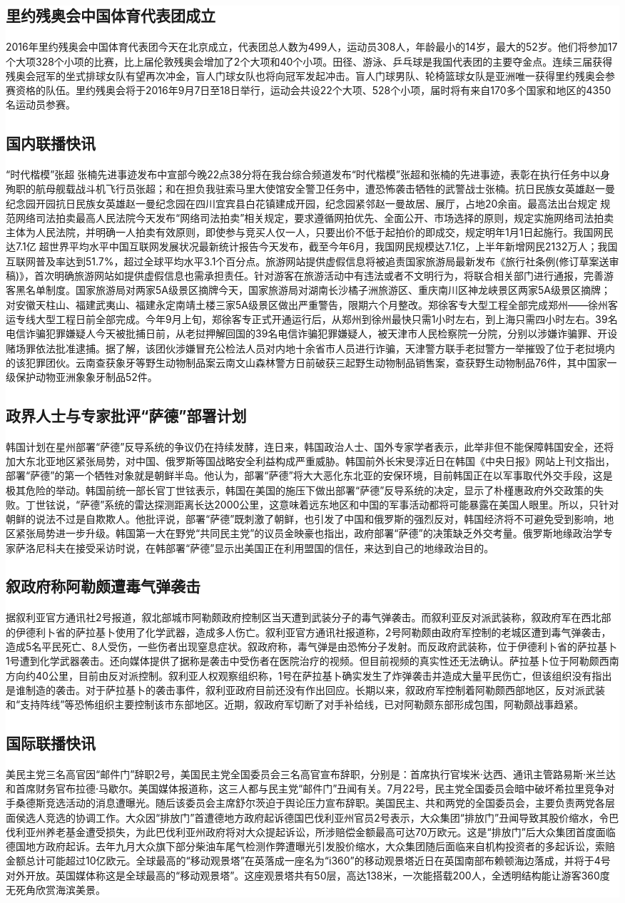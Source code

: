 
## 里约残奥会中国体育代表团成立


2016年里约残奥会中国体育代表团今天在北京成立，代表团总人数为499人，运动员308人，年龄最小的14岁，最大的52岁。他们将参加17个大项328个小项的比赛，比上届伦敦残奥会增加了2个大项和40个小项。田径、游泳、乒乓球是我国代表团的主要夺金点。连续三届获得残奥会冠军的坐式排球女队有望再次冲金，盲人门球女队也将向冠军发起冲击。盲人门球男队、轮椅篮球女队是亚洲唯一获得里约残奥会参赛资格的队伍。里约残奥会将于2016年9月7日至18日举行，运动会共设22个大项、528个小项，届时将有来自170多个国家和地区的4350名运动员参赛。


## 国内联播快讯


“时代楷模”张超 张楠先进事迹发布中宣部今晚22点38分将在我台综合频道发布“时代楷模”张超和张楠的先进事迹，表彰在执行任务中以身殉职的航母舰载战斗机飞行员张超；和在担负我驻索马里大使馆安全警卫任务中，遭恐怖袭击牺牲的武警战士张楠。抗日民族女英雄赵一曼纪念园开园抗日民族女英雄赵一曼纪念园在四川宜宾县白花镇建成开园，纪念园紧邻赵一曼故居、展厅，占地20余亩。最高法出台规定 规范网络司法拍卖最高人民法院今天发布“网络司法拍卖”相关规定，要求遵循网拍优先、全面公开、市场选择的原则，规定实施网络司法拍卖主体为人民法院，并明确一人拍卖有效原则，即使参与竞买人仅一人，只要出价不低于起拍价的即成交，规定明年1月1日起施行。我国网民达7.1亿 超世界平均水平中国互联网发展状况最新统计报告今天发布，截至今年6月，我国网民规模达7.1亿，上半年新增网民2132万人；我国互联网普及率达到51.7%，超过全球平均水平3.1个百分点。旅游网站提供虚假信息将被追责国家旅游局最新发布《旅行社条例(修订草案送审稿)》，首次明确旅游网站如提供虚假信息也需承担责任。针对游客在旅游活动中有违法或者不文明行为，将联合相关部门进行通报，完善游客黑名单制度。国家旅游局对两家5A级景区摘牌今天，国家旅游局对湖南长沙橘子洲旅游区、重庆南川区神龙峡景区两家5A级景区摘牌；对安徽天柱山、福建武夷山、福建永定南靖土楼三家5A级景区做出严重警告，限期六个月整改。郑徐客专大型工程全部完成郑州——徐州客运专线大型工程日前全部完成。今年9月上旬，郑徐客专正式开通运行后，从郑州到徐州最快只需1小时左右，到上海只需四小时左右。39名电信诈骗犯罪嫌疑人今天被批捕日前，从老挝押解回国的39名电信诈骗犯罪嫌疑人，被天津市人民检察院一分院，分别以涉嫌诈骗罪、开设赌场罪依法批准逮捕。据了解，该团伙涉嫌冒充公检法人员对内地十余省市人员进行诈骗，天津警方联手老挝警方一举摧毁了位于老挝境内的该犯罪团伙。云南查获象牙等野生动物制品案云南文山森林警方日前破获三起野生动物制品销售案，查获野生动物制品76件，其中国家一级保护动物亚洲象象牙制品52件。


## 政界人士与专家批评“萨德”部署计划


韩国计划在星州部署“萨德”反导系统的争议仍在持续发酵，连日来，韩国政治人士、国外专家学者表示，此举非但不能保障韩国安全，还将加大东北亚地区紧张局势，对中国、俄罗斯等国战略安全利益构成严重威胁。韩国前外长宋旻淳近日在韩国《中央日报》网站上刊文指出，部署“萨德”的第一个牺牲对象就是朝鲜半岛。他认为，部署“萨德”将大大恶化东北亚的安保环境，目前韩国正在以军事取代外交手段，这是极其危险的举动。韩国前统一部长官丁世铉表示，韩国在美国的施压下做出部署“萨德”反导系统的决定，显示了朴槿惠政府外交政策的失败。丁世铉说，“萨德”系统的雷达探测距离长达2000公里，这意味着远东地区和中国的军事活动都将可能暴露在美国人眼里。所以，只针对朝鲜的说法不过是自欺欺人。他批评说，部署“萨德”既刺激了朝鲜，也引发了中国和俄罗斯的强烈反对，韩国经济将不可避免受到影响，地区紧张局势进一步升级。韩国第一大在野党“共同民主党”的议员金映豪也指出，政府部署“萨德”的决策缺乏外交考量。俄罗斯地缘政治学专家萨洛尼科夫在接受采访时说，在韩部署“萨德”显示出美国正在利用盟国的信任，来达到自己的地缘政治目的。


## 叙政府称阿勒颇遭毒气弹袭击


据叙利亚官方通讯社2号报道，叙北部城市阿勒颇政府控制区当天遭到武装分子的毒气弹袭击。而叙利亚反对派武装称，叙政府军在西北部的伊德利卜省的萨拉基卜使用了化学武器，造成多人伤亡。叙利亚官方通讯社报道称，2号阿勒颇由政府军控制的老城区遭到毒气弹袭击，造成5名平民死亡、8人受伤，一些伤者出现窒息症状。叙政府称，毒气弹是由恐怖分子发射。而反政府武装称，位于伊德利卜省的萨拉基卜1号遭到化学武器袭击。还向媒体提供了据称是袭击中受伤者在医院治疗的视频。但目前视频的真实性还无法确认。萨拉基卜位于阿勒颇西南方向约40公里，目前由反对派控制。叙利亚人权观察组织称，1号在萨拉基卜确实发生了炸弹袭击并造成大量平民伤亡，但该组织没有指出是谁制造的袭击。对于萨拉基卜的袭击事件，叙利亚政府目前还没有作出回应。长期以来，叙政府军控制着阿勒颇西部地区，反对派武装和“支持阵线”等恐怖组织主要控制该市东部地区。近期，叙政府军切断了对手补给线，已对阿勒颇东部形成包围，阿勒颇战事趋紧。


## 国际联播快讯


美民主党三名高官因“邮件门”辞职2号，美国民主党全国委员会三名高官宣布辞职，分别是：首席执行官埃米·达西、通讯主管路易斯·米兰达和首席财务官布拉德·马歇尔。美国媒体报道称，这三人都与民主党“邮件门”丑闻有关。7月22号，民主党全国委员会暗中破坏希拉里竞争对手桑德斯竞选活动的消息遭曝光。随后该委员会主席舒尔茨迫于舆论压力宣布辞职。美国民主、共和两党的全国委员会，主要负责两党各层面侯选人竞选的协调工作。大众因“排放门”首遭德地方政府起诉德国巴伐利亚州官员2号表示，大众集团“排放门”丑闻导致其股价缩水，令巴伐利亚州养老基金遭受损失，为此巴伐利亚州政府将对大众提起诉讼，所涉赔偿金额最高可达70万欧元。这是“排放门”后大众集团首度面临德国地方政府起诉。去年九月大众旗下部分柴油车尾气检测作弊遭曝光引发股价缩水，大众集团随后面临来自机构投资者的多起诉讼，索赔金额总计可能超过10亿欧元。全球最高的“移动观景塔”在英落成一座名为“i360”的移动观景塔近日在英国南部布赖顿海边落成，并将于4号对外开放。英国媒体称这是全球最高的“移动观景塔”。这座观景塔共有50层，高达138米，一次能搭载200人，全透明结构能让游客360度无死角欣赏海滨美景。



